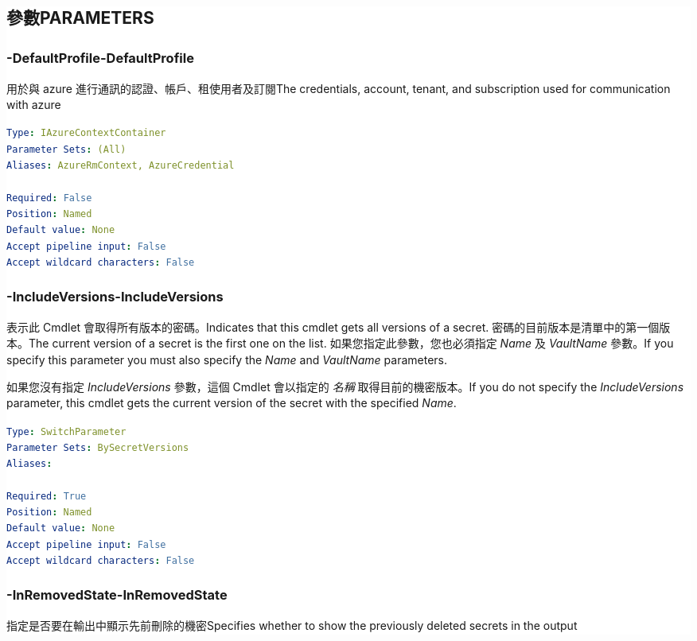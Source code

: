 ## <span data-ttu-id="137f5-128">參數</span><span class="sxs-lookup"><span data-stu-id="137f5-128">PARAMETERS</span></span>

### <span data-ttu-id="137f5-129">-DefaultProfile</span><span class="sxs-lookup"><span data-stu-id="137f5-129">-DefaultProfile</span></span>
<span data-ttu-id="137f5-130">用於與 azure 進行通訊的認證、帳戶、租使用者及訂閱</span><span class="sxs-lookup"><span data-stu-id="137f5-130">The credentials, account, tenant, and subscription used for communication with azure</span></span>

```yaml
Type: IAzureContextContainer
Parameter Sets: (All)
Aliases: AzureRmContext, AzureCredential

Required: False
Position: Named
Default value: None
Accept pipeline input: False
Accept wildcard characters: False
```

### <span data-ttu-id="137f5-131">-IncludeVersions</span><span class="sxs-lookup"><span data-stu-id="137f5-131">-IncludeVersions</span></span>
<span data-ttu-id="137f5-132">表示此 Cmdlet 會取得所有版本的密碼。</span><span class="sxs-lookup"><span data-stu-id="137f5-132">Indicates that this cmdlet gets all versions of a secret.</span></span>
<span data-ttu-id="137f5-133">密碼的目前版本是清單中的第一個版本。</span><span class="sxs-lookup"><span data-stu-id="137f5-133">The current version of a secret is the first one on the list.</span></span>
<span data-ttu-id="137f5-134">如果您指定此參數，您也必須指定 *Name* 及 *VaultName* 參數。</span><span class="sxs-lookup"><span data-stu-id="137f5-134">If you specify this parameter you must also specify the *Name* and *VaultName* parameters.</span></span>

<span data-ttu-id="137f5-135">如果您沒有指定 *IncludeVersions* 參數，這個 Cmdlet 會以指定的 *名稱* 取得目前的機密版本。</span><span class="sxs-lookup"><span data-stu-id="137f5-135">If you do not specify the *IncludeVersions* parameter, this cmdlet gets the current version of the secret with the specified *Name*.</span></span>

```yaml
Type: SwitchParameter
Parameter Sets: BySecretVersions
Aliases: 

Required: True
Position: Named
Default value: None
Accept pipeline input: False
Accept wildcard characters: False
```

### <span data-ttu-id="137f5-136">-InRemovedState</span><span class="sxs-lookup"><span data-stu-id="137f5-136">-InRemovedState</span></span>
<span data-ttu-id="137f5-137">指定是否要在輸出中顯示先前刪除的機密</span><span class="sxs-lookup"><span data-stu-id="137f5-137">Specifies whether to show the previously deleted secrets in the output</span></span>
